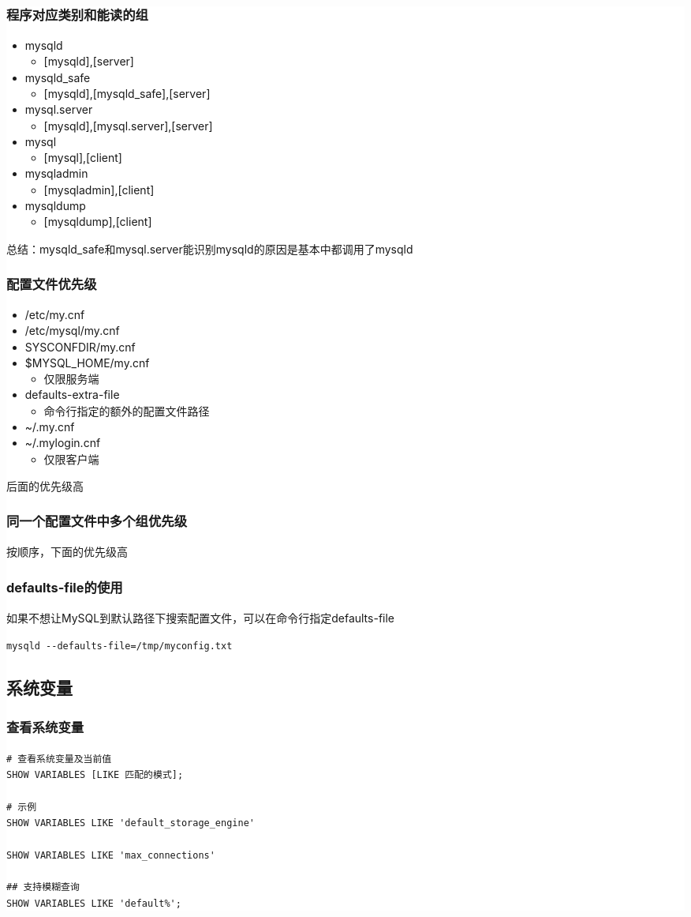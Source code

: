 ### 程序对应类别和能读的组
- mysqld
  - [mysqld],[server]
- mysqld_safe
  - [mysqld],[mysqld_safe],[server]
- mysql.server
  - [mysqld],[mysql.server],[server]
- mysql
  - [mysql],[client]
- mysqladmin
  - [mysqladmin],[client]
- mysqldump
  - [mysqldump],[client]

总结：mysqld_safe和mysql.server能识别mysqld的原因是基本中都调用了mysqld

### 配置文件优先级
- /etc/my.cnf
- /etc/mysql/my.cnf
- SYSCONFDIR/my.cnf
- $MYSQL_HOME/my.cnf
  - 仅限服务端     
- defaults-extra-file
  - 命令行指定的额外的配置文件路径
- ~/.my.cnf
- ~/.mylogin.cnf
  - 仅限客户端

后面的优先级高


### 同一个配置文件中多个组优先级

按顺序，下面的优先级高

### defaults-file的使用

如果不想让MySQL到默认路径下搜索配置文件，可以在命令行指定defaults-file
```shell
mysqld --defaults-file=/tmp/myconfig.txt
```


## 系统变量
### 查看系统变量
```shell
# 查看系统变量及当前值
SHOW VARIABLES [LIKE 匹配的模式];

# 示例
SHOW VARIABLES LIKE 'default_storage_engine'

SHOW VARIABLES LIKE 'max_connections'

## 支持模糊查询
SHOW VARIABLES LIKE 'default%';
```
